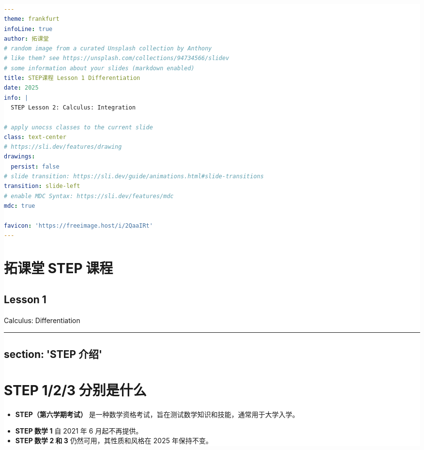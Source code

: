 ```yaml
---
theme: frankfurt
infoLine: true
author: 拓课堂
# random image from a curated Unsplash collection by Anthony
# like them? see https://unsplash.com/collections/94734566/slidev
# some information about your slides (markdown enabled)
title: STEP课程 Lesson 1 Differentiation
date: 2025
info: |
  STEP Lesson 2: Calculus: Integration

# apply unocss classes to the current slide
class: text-center
# https://sli.dev/features/drawing
drawings:
  persist: false
# slide transition: https://sli.dev/guide/animations.html#slide-transitions
transition: slide-left
# enable MDC Syntax: https://sli.dev/features/mdc
mdc: true

favicon: 'https://freeimage.host/i/2QaaIRt'
---
```


# 拓课堂 STEP 课程 
## Lesson 1

Calculus: Differentiation


---
section: 'STEP 介绍'
---

# STEP 1/2/3 分别是什么

<div v-click>

- <span class="text-red-500 font-bold">**STEP（第六学期考试）**</span> 是一种数学资格考试，旨在测试数学知识和技能，通常用于大学入学。

</div>

<div v-click>

- <span class="text-gray-500">**STEP 数学 1** 自 2021 年 6 月起不再提供。</span>
- <span class="text-green-500 font-bold">**STEP 数学 2 和 3** 仍然可用，其性质和风格在 2025 年保持不变。</span>

</div>

